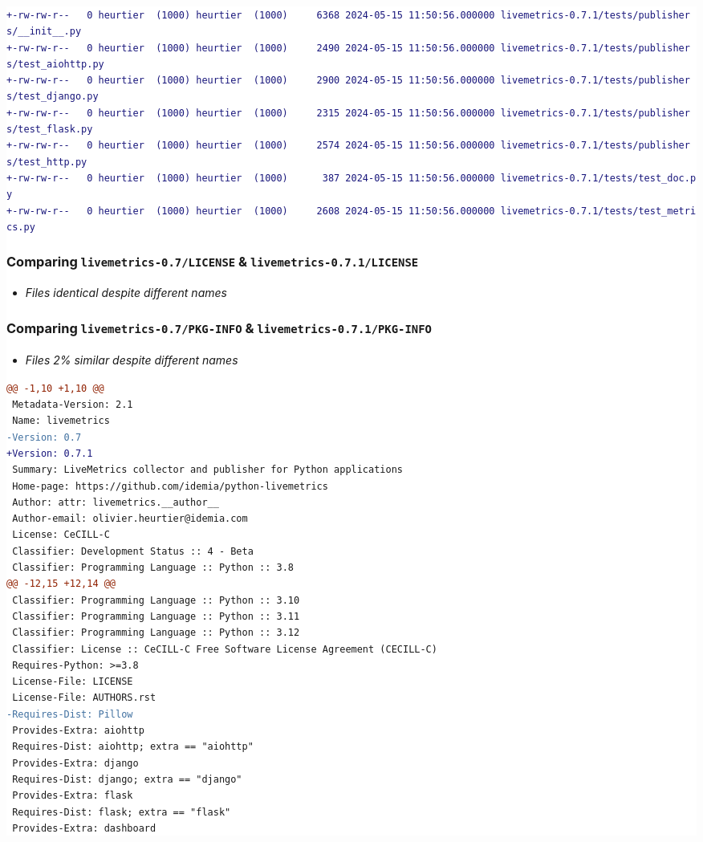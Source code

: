 ```diff
+-rw-rw-r--   0 heurtier  (1000) heurtier  (1000)     6368 2024-05-15 11:50:56.000000 livemetrics-0.7.1/tests/publishers/__init__.py
+-rw-rw-r--   0 heurtier  (1000) heurtier  (1000)     2490 2024-05-15 11:50:56.000000 livemetrics-0.7.1/tests/publishers/test_aiohttp.py
+-rw-rw-r--   0 heurtier  (1000) heurtier  (1000)     2900 2024-05-15 11:50:56.000000 livemetrics-0.7.1/tests/publishers/test_django.py
+-rw-rw-r--   0 heurtier  (1000) heurtier  (1000)     2315 2024-05-15 11:50:56.000000 livemetrics-0.7.1/tests/publishers/test_flask.py
+-rw-rw-r--   0 heurtier  (1000) heurtier  (1000)     2574 2024-05-15 11:50:56.000000 livemetrics-0.7.1/tests/publishers/test_http.py
+-rw-rw-r--   0 heurtier  (1000) heurtier  (1000)      387 2024-05-15 11:50:56.000000 livemetrics-0.7.1/tests/test_doc.py
+-rw-rw-r--   0 heurtier  (1000) heurtier  (1000)     2608 2024-05-15 11:50:56.000000 livemetrics-0.7.1/tests/test_metrics.py
```

### Comparing `livemetrics-0.7/LICENSE` & `livemetrics-0.7.1/LICENSE`

 * *Files identical despite different names*

### Comparing `livemetrics-0.7/PKG-INFO` & `livemetrics-0.7.1/PKG-INFO`

 * *Files 2% similar despite different names*

```diff
@@ -1,10 +1,10 @@
 Metadata-Version: 2.1
 Name: livemetrics
-Version: 0.7
+Version: 0.7.1
 Summary: LiveMetrics collector and publisher for Python applications
 Home-page: https://github.com/idemia/python-livemetrics
 Author: attr: livemetrics.__author__
 Author-email: olivier.heurtier@idemia.com
 License: CeCILL-C
 Classifier: Development Status :: 4 - Beta
 Classifier: Programming Language :: Python :: 3.8
@@ -12,15 +12,14 @@
 Classifier: Programming Language :: Python :: 3.10
 Classifier: Programming Language :: Python :: 3.11
 Classifier: Programming Language :: Python :: 3.12
 Classifier: License :: CeCILL-C Free Software License Agreement (CECILL-C)
 Requires-Python: >=3.8
 License-File: LICENSE
 License-File: AUTHORS.rst
-Requires-Dist: Pillow
 Provides-Extra: aiohttp
 Requires-Dist: aiohttp; extra == "aiohttp"
 Provides-Extra: django
 Requires-Dist: django; extra == "django"
 Provides-Extra: flask
 Requires-Dist: flask; extra == "flask"
 Provides-Extra: dashboard
```
